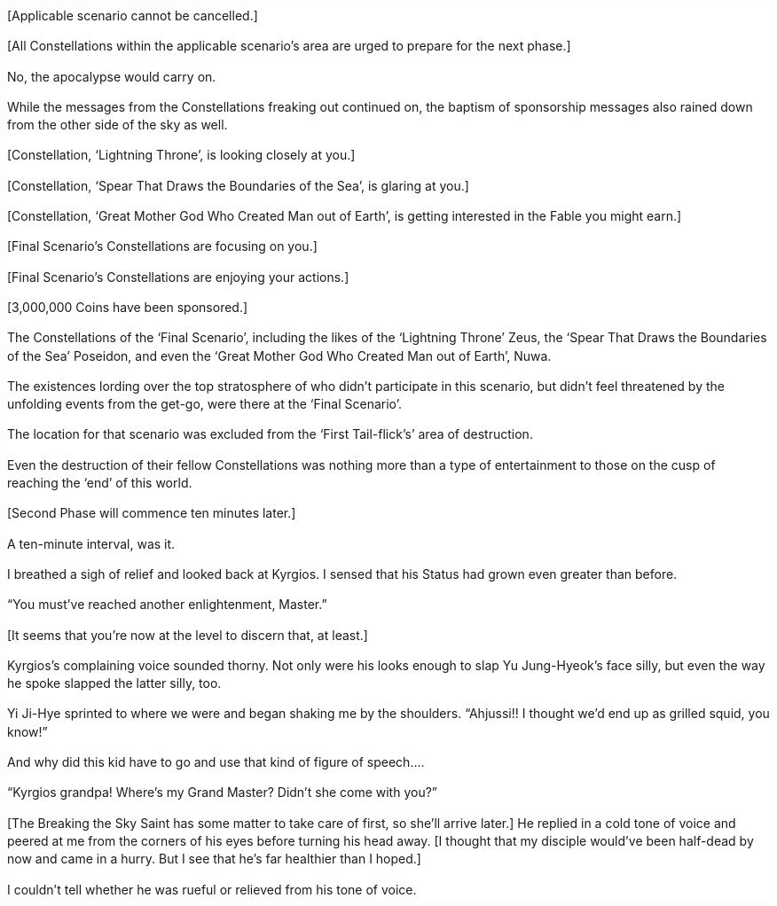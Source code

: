 [Applicable scenario cannot be cancelled.]

[All Constellations within the applicable scenario’s area are urged to prepare for the next phase.]

No, the apocalypse would carry on.

While the messages from the Constellations freaking out continued on, the baptism of sponsorship messages also rained down from the other side of the sky as well.

[Constellation, ‘Lightning Throne’, is looking closely at you.]

[Constellation, ‘Spear That Draws the Boundaries of the Sea’, is glaring at you.]

[Constellation, ‘Great Mother God Who Created Man out of Earth’, is getting interested in the Fable you might earn.]

[Final Scenario’s Constellations are focusing on you.]

[Final Scenario’s Constellations are enjoying your actions.]

[3,000,000 Coins have been sponsored.]

The Constellations of the ‘Final Scenario’, including the likes of the ‘Lightning Throne’ Zeus, the ‘Spear That Draws the Boundaries of the Sea’ Poseidon, and even the ‘Great Mother God Who Created Man out of Earth’, Nuwa.

The existences lording over the top stratosphere of <Star Stream> who didn’t participate in this scenario, but didn’t feel threatened by the unfolding events from the get-go, were there at the ‘Final Scenario’.

The location for that scenario was excluded from the ‘First Tail-flick’s’ area of destruction.

Even the destruction of their fellow Constellations was nothing more than a type of entertainment to those on the cusp of reaching the ‘end’ of this world.

[Second Phase will commence ten minutes later.]

A ten-minute interval, was it.

I breathed a sigh of relief and looked back at Kyrgios. I sensed that his Status had grown even greater than before.

“You must’ve reached another enlightenment, Master.”

[It seems that you’re now at the level to discern that, at least.]

Kyrgios’s complaining voice sounded thorny. Not only were his looks enough to slap Yu Jung-Hyeok’s face silly, but even the way he spoke slapped the latter silly, too.

Yi Ji-Hye sprinted to where we were and began shaking me by the shoulders. “Ahjussi!! I thought we’d end up as grilled squid, you know!”

And why did this kid have to go and use that kind of figure of speech….

“Kyrgios grandpa! Where’s my Grand Master? Didn’t she come with you?”

[The Breaking the Sky Saint has some matter to take care of first, so she’ll arrive later.] He replied in a cold tone of voice and peered at me from the corners of his eyes before turning his head away. [I thought that my disciple would’ve been half-dead by now and came in a hurry. But I see that he’s far healthier than I hoped.]

I couldn’t tell whether he was rueful or relieved from his tone of voice.
